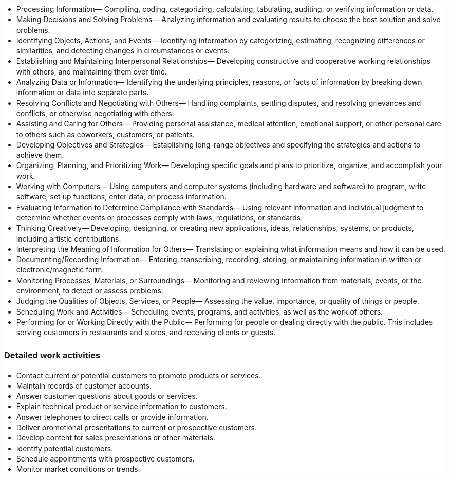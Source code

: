 - Processing Information— Compiling, coding, categorizing, calculating, tabulating, auditing, or verifying information or data.
- Making Decisions and Solving Problems— Analyzing information and evaluating results to choose the best solution and solve problems.
- Identifying Objects, Actions, and Events— Identifying information by categorizing, estimating, recognizing differences or similarities, and detecting changes in circumstances or events.
- Establishing and Maintaining Interpersonal Relationships— Developing constructive and cooperative working relationships with others, and maintaining them over time.
- Analyzing Data or Information— Identifying the underlying principles, reasons, or facts of information by breaking down information or data into separate parts.
- Resolving Conflicts and Negotiating with Others— Handling complaints, settling disputes, and resolving grievances and conflicts, or otherwise negotiating with others.
- Assisting and Caring for Others— Providing personal assistance, medical attention, emotional support, or other personal care to others such as coworkers, customers, or patients.
- Developing Objectives and Strategies— Establishing long-range objectives and specifying the strategies and actions to achieve them.
- Organizing, Planning, and Prioritizing Work— Developing specific goals and plans to prioritize, organize, and accomplish your work.
- Working with Computers— Using computers and computer systems (including hardware and software) to program, write software, set up functions, enter data, or process information.
- Evaluating Information to Determine Compliance with Standards— Using relevant information and individual judgment to determine whether events or processes comply with laws, regulations, or standards.
- Thinking Creatively— Developing, designing, or creating new applications, ideas, relationships, systems, or products, including artistic contributions.
- Interpreting the Meaning of Information for Others— Translating or explaining what information means and how it can be used.
- Documenting/Recording Information— Entering, transcribing, recording, storing, or maintaining information in written or electronic/magnetic form.
- Monitoring Processes, Materials, or Surroundings— Monitoring and reviewing information from materials, events, or the environment, to detect or assess problems.
- Judging the Qualities of Objects, Services, or People— Assessing the value, importance, or quality of things or people.
- Scheduling Work and Activities— Scheduling events, programs, and activities, as well as the work of others.
- Performing for or Working Directly with the Public— Performing for people or dealing directly with the public. This includes serving customers in restaurants and stores, and receiving clients or guests.

### Detailed work activities
- Contact current or potential customers to promote products or services.
- Maintain records of customer accounts.
- Answer customer questions about goods or services.
- Explain technical product or service information to customers.
- Answer telephones to direct calls or provide information.
- Deliver promotional presentations to current or prospective customers.
- Develop content for sales presentations or other materials.
- Identify potential customers.
- Schedule appointments with prospective customers.
- Monitor market conditions or trends.
